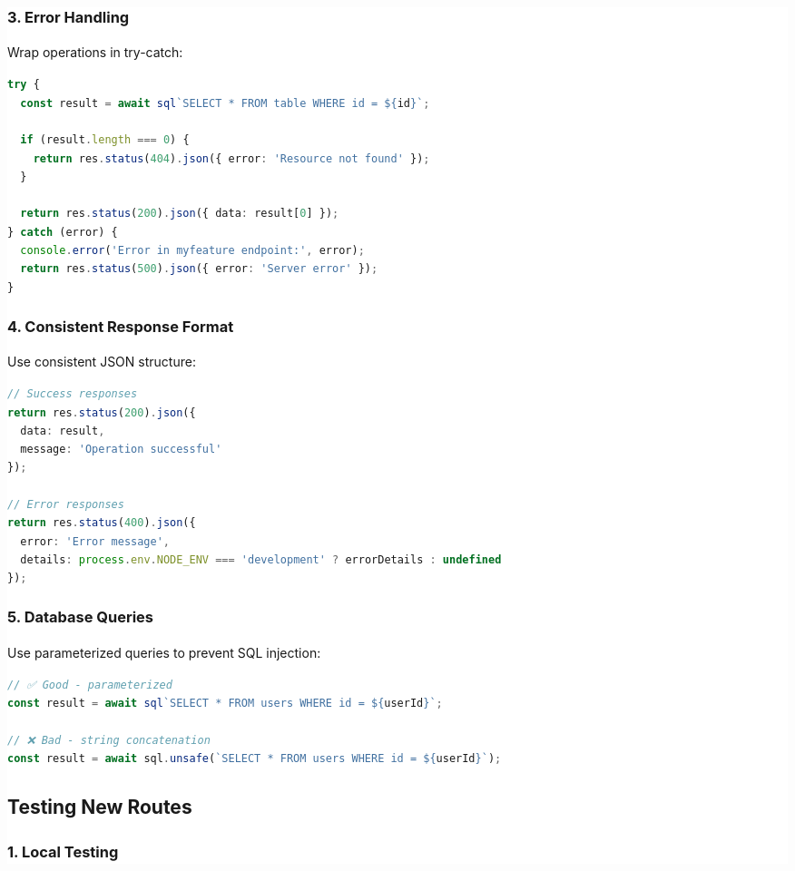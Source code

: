 ### 3. Error Handling

Wrap operations in try-catch:

```typescript
try {
  const result = await sql`SELECT * FROM table WHERE id = ${id}`;
  
  if (result.length === 0) {
    return res.status(404).json({ error: 'Resource not found' });
  }
  
  return res.status(200).json({ data: result[0] });
} catch (error) {
  console.error('Error in myfeature endpoint:', error);
  return res.status(500).json({ error: 'Server error' });
}
```

### 4. Consistent Response Format

Use consistent JSON structure:

```typescript
// Success responses
return res.status(200).json({ 
  data: result,
  message: 'Operation successful' 
});

// Error responses
return res.status(400).json({ 
  error: 'Error message',
  details: process.env.NODE_ENV === 'development' ? errorDetails : undefined
});
```

### 5. Database Queries

Use parameterized queries to prevent SQL injection:

```typescript
// ✅ Good - parameterized
const result = await sql`SELECT * FROM users WHERE id = ${userId}`;

// ❌ Bad - string concatenation
const result = await sql.unsafe(`SELECT * FROM users WHERE id = ${userId}`);
```

## Testing New Routes

### 1. Local Testing
